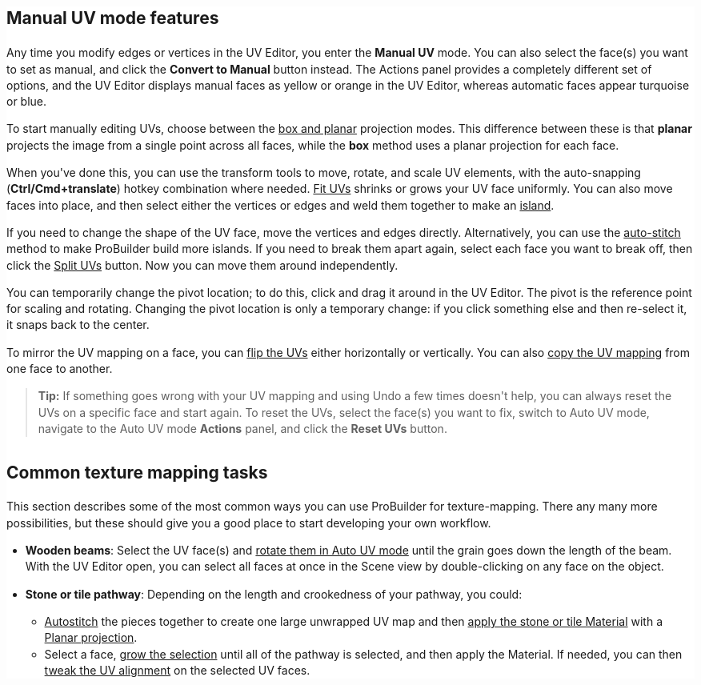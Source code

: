 

## Manual UV mode features

Any time you modify edges or vertices in the UV Editor, you enter the **Manual UV** mode. You can also select the face(s) you want to set as manual, and click the **Convert to Manual** button instead. The Actions panel provides a completely different set of options, and the UV Editor displays manual faces as yellow or orange in the UV Editor, whereas automatic faces appear turquoise or blue.

To start manually editing UVs, choose between the [box and planar](manual-uvs-actions.md#Project) projection modes. This difference between these is that **planar** projects the image from a single point across all faces, while the **box** method uses a planar projection for each face.  

When you've done this, you can use the transform tools to move, rotate, and scale UV elements, with the auto-snapping (**Ctrl/Cmd+translate**) hotkey combination where needed. [Fit UVs](manual-uvs-actions.md#fit-uvs) shrinks or grows your UV face uniformly. You can also move faces into place, and then select either the vertices or edges and weld them together to make an [island](manual-uvs-actions.md#Edit). 

If you need to change the shape of the UV face, move the vertices and edges directly. Alternatively, you can use the [auto-stitch](manual-uvs-actions.md#autostitching) method to make ProBuilder build more islands. If you need to break them apart again, select each face you want to break off, then click the [Split UVs](manual-uvs-actions.md#split-uvs) button. Now you can move them around independently.

You can temporarily change the pivot location; to do this, click and drag it around in the UV Editor. The pivot is the reference point for scaling and rotating. Changing the pivot location is only a temporary change: if you click something else and then re-select it, it snaps back to the center.

To mirror the UV mapping on a face, you can [flip the UVs](manual-uvs-actions.md#edit) either horizontally or vertically. You can also [copy the UV mapping](manual-uvs-actions.md#copy-uvs) from one face to another. 

> **Tip:** If something goes wrong with your UV mapping and using Undo a few times doesn't help, you can always reset the UVs on a specific face and start again. To reset the UVs, select the face(s) you want to fix, switch to Auto UV mode, navigate to the Auto UV mode **Actions** panel, and click the **Reset UVs** button.



## Common texture mapping tasks

This section describes some of the most common ways you can use ProBuilder for texture-mapping. There any many more possibilities, but these should give you a good place to start developing your own workflow.

* **Wooden beams**: Select the UV face(s) and [rotate them in Auto UV mode](auto-uvs-actions.md#Transform) until the grain goes down the length of the beam. With the UV Editor open, you can select all faces at once in the Scene view by double-clicking on any face on the object.

* **Stone or tile pathway**: Depending on the length and crookedness of your pathway, you could: 

	* [Autostitch](manual-uvs-actions.md#autostitching) the pieces together to create one large unwrapped UV map and then [apply the stone or tile Material](material-tools.md) with a [Planar projection](manual-uvs-actions.md#planar).
	* Select a face, [grow the selection](Selection_Grow.md) until all of the pathway is selected, and then apply the Material. If needed, you can then [tweak the UV alignment](auto-uvs-actions.md#Transform) on the selected UV faces.

